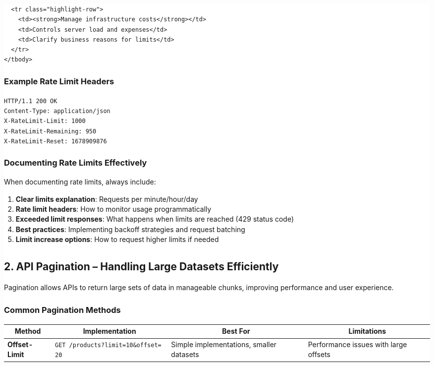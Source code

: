       <tr class="highlight-row">
        <td><strong>Manage infrastructure costs</strong></td>
        <td>Controls server load and expenses</td>
        <td>Clarify business reasons for limits</td>
      </tr>
    </tbody>
  </table>
</div>

### Example Rate Limit Headers

```http
HTTP/1.1 200 OK
Content-Type: application/json
X-RateLimit-Limit: 1000
X-RateLimit-Remaining: 950
X-RateLimit-Reset: 1678909876
```

### Documenting Rate Limits Effectively

When documenting rate limits, always include:

1. **Clear limits explanation**: Requests per minute/hour/day
2. **Rate limit headers**: How to monitor usage programmatically
3. **Exceeded limit responses**: What happens when limits are reached (429 status code)
4. **Best practices**: Implementing backoff strategies and request batching
5. **Limit increase options**: How to request higher limits if needed

<script async src="https://pagead2.googlesyndication.com/pagead/js/adsbygoogle.js?client=ca-pub-7149683584202371"
      crossorigin="anonymous"></script>
  
  <ins class="adsbygoogle"
      style="display:block"
      data-ad-client="ca-pub-7149683584202371"
      data-ad-slot="7422872052"
      data-ad-format="auto"
      data-full-width-responsive="true"></ins>
  <script>
      (adsbygoogle = window.adsbygoogle || []).push({});
  </script>

## 2. API Pagination – Handling Large Datasets Efficiently

Pagination allows APIs to return large sets of data in manageable chunks, improving performance and user experience.

### Common Pagination Methods

<div class="table-container">
  <table class="custom-table">
    <thead>
      <tr>
        <th>Method</th>
        <th>Implementation</th>
        <th>Best For</th>
        <th>Limitations</th>
      </tr>
    </thead>
    <tbody>
      <tr class="highlight-row">
        <td><strong>Offset-Limit</strong></td>
        <td><code>GET /products?limit=10&offset=20</code></td>
        <td>Simple implementations, smaller datasets</td>
        <td>Performance issues with large offsets</td>